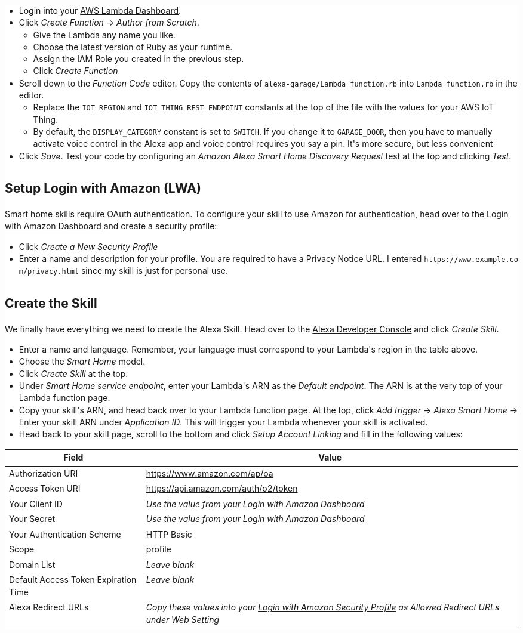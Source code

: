- Login into your [AWS Lambda Dashboard](https://console.aws.amazon.com/Lambda/home).
- Click *Create Function* -> *Author from Scratch*. 
  - Give the Lambda any name you like. 
  - Choose the latest version of Ruby as your runtime.  
  - Assign the IAM Role you created in the previous step. 
  - Click *Create Function*
- Scroll down to the *Function Code* editor. Copy the contents of `alexa-garage/Lambda_function.rb` into `Lambda_function.rb` in the editor. 
  - Replace the `IOT_REGION` and `IOT_THING_REST_ENDPOINT` constants at the top of the file with the values for your AWS IoT Thing. 
  - By default, the `DISPLAY_CATEGORY` constant is set to `SWITCH`. If you change it to `GARAGE_DOOR`, then you have to manually activate voice control in the Alexa app and voice control requires you say a pin. It's more secure, but less convenient
- Click *Save*. Test your code by configuring an *Amazon Alexa Smart Home Discovery Request* test at the top and clicking *Test*.

## Setup Login with Amazon (LWA) 

Smart home skills require OAuth authentication. To configure your skill to use Amazon for authentication, head over to the [Login with Amazon Dashboard](https://developer.amazon.com/loginwithamazon/console/site/lwa/overview.html) and create a security profile: 

 - Click *Create a New Security Profile*
 - Enter a name and description for your profile. You are required to have a Privacy Notice URL. I entered `https://www.example.com/privacy.html` since my skill is just for personal use. 

## Create the Skill 

We finally have everything we need to create the Alexa Skill. Head over to the [Alexa Developer Console](https://developer.amazon.com/alexa/console/ask) and click *Create Skill*. 

 - Enter a name and language. Remember, your language must correspond to your Lambda's region in the table above. 
 - Choose the *Smart Home* model. 
 - Click *Create Skill* at the top. 
 - Under *Smart Home service endpoint*, enter your Lambda's ARN as the *Default endpoint*. The ARN is at the very top of your Lambda function page. 
 - Copy your skill's ARN, and head back over to your Lambda function page. At the top, click *Add trigger* -> *Alexa Smart Home* -> Enter your skill ARN under *Application ID*. This will trigger your Lambda whenever your skill is activated. 
 - Head back to your skill page, scroll to the bottom and click *Setup Account Linking* and fill in the following values:

| Field                                | Value                                                                                                                                                                                      |
|--------------------------------------|--------------------------------------------------------------------------------------------------------------------------------------------------------------------------------------------|
| Authorization URI                    | https://www.amazon.com/ap/oa                                                                                                                                                               |
| Access Token URI                     | https://api.amazon.com/auth/o2/token                                                                                                                                                       |
| Your Client ID                       | *Use the value from your [Login with Amazon Dashboard](https://developer.amazon.com/loginwithamazon/console/site/lwa/overview.html)*                                                       |
| Your Secret                          | *Use the value from your [Login with Amazon Dashboard](https://developer.amazon.com/loginwithamazon/console/site/lwa/overview.html)*                                                       |
| Your Authentication Scheme           | HTTP Basic                                                                                                                                                                                 |
| Scope                                | profile                                                                                                                                                                                    |
| Domain List                          | *Leave blank*                                                                                                                                                                              |
| Default Access Token Expiration Time | *Leave blank*                                                                                                                                                                              |
| Alexa Redirect URLs                  | *Copy these values into your [Login with Amazon Security Profile](https://developer.amazon.com/loginwithamazon/console/site/lwa/overview.html) as Allowed Redirect URLs under Web Setting* |
